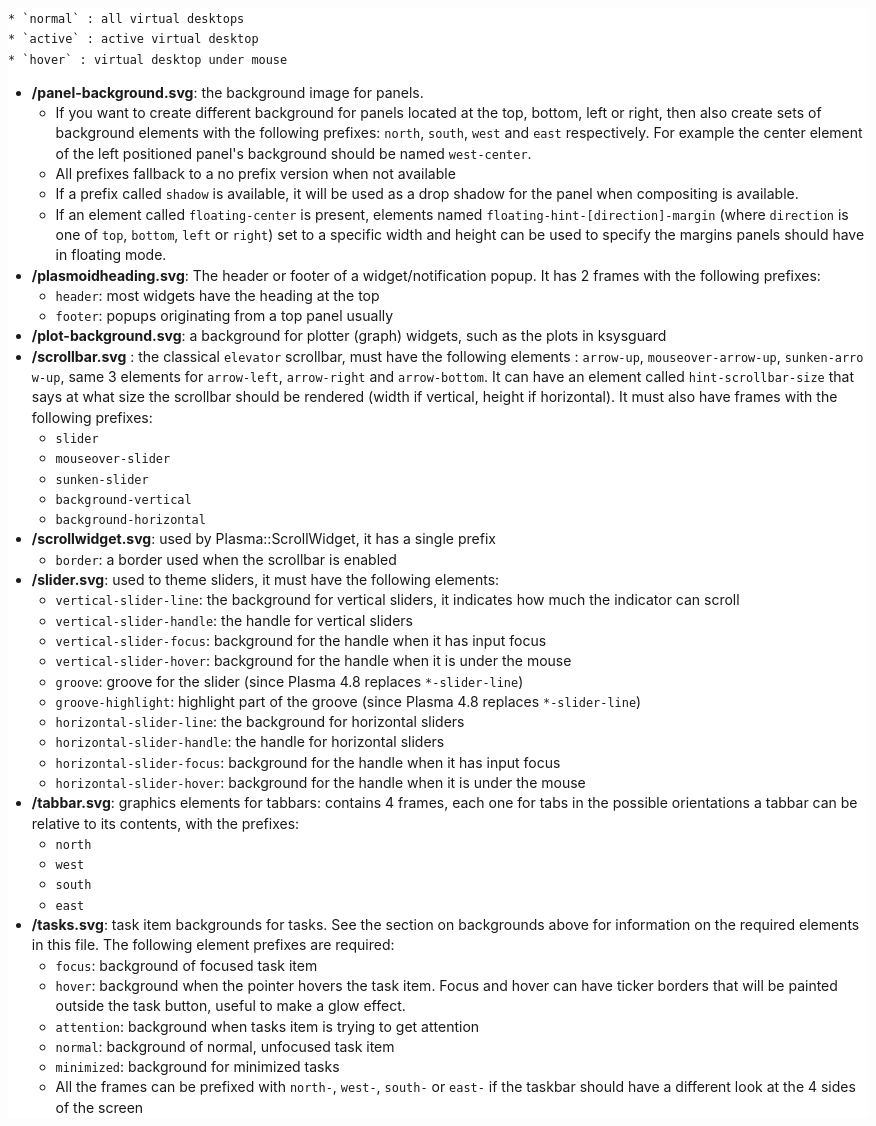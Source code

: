    * `normal` : all virtual desktops
    * `active` : active virtual desktop
    * `hover` : virtual desktop under mouse
  * **/panel-background.svg**: the background image for panels.
    * If you want to create different background for panels located at the top, bottom, left or right, then also create sets of background elements with the following prefixes: `north`, `south`, `west` and `east` respectively. For example the center element of the left positioned panel's background should be named `west-center`.
    <!--*** When the panel is not 100% wide/tall the north, south etc. prefixes becomes *north-mini*, *south-mini* etc. . Please note that if KRunner <menuchoice>Positioning</menuchoice> is set to <menuchoice>Top edge of screen</menuchoice> (which is default), then Plasma treats it as not 100% wide north panel.-->
    * All prefixes fallback to a no prefix version when not available
    * If a prefix called `shadow` is available, it will be used as a drop shadow for the panel when compositing is available.
    * If an element called `floating-center` is present, elements named `floating-hint-[direction]-margin` (where `direction` is one of `top`, `bottom`, `left` or `right`) set to a specific width and height can be used to specify the margins panels should have in floating mode.
  * **/plasmoidheading.svg**: The header or footer of a widget/notification popup. It has 2 frames with the following prefixes:
    * `header`: most widgets have the heading at the top
    * `footer`: popups originating from a top panel usually
  * **/plot-background.svg**: a background for plotter (graph) widgets, such as the plots in ksysguard
  * **/scrollbar.svg** : the classical `elevator` scrollbar, must have the following elements : `arrow-up`, `mouseover-arrow-up`, `sunken-arrow-up`, same 3 elements for `arrow-left`, `arrow-right` and `arrow-bottom`. It can have an element called `hint-scrollbar-size` that says at what size the scrollbar should be rendered (width if vertical, height if horizontal). It must also have frames with the following prefixes:
    * `slider`
    * `mouseover-slider`
    * `sunken-slider`
    * `background-vertical`
    * `background-horizontal`
  * **/scrollwidget.svg**: used by Plasma::ScrollWidget, it has a single prefix
    * `border`: a border used when the scrollbar is enabled
  * **/slider.svg**: used to theme sliders, it must have the following elements:
    * `vertical-slider-line`: the background for vertical sliders, it indicates how much the indicator can scroll
    * `vertical-slider-handle`: the handle for vertical sliders
    * `vertical-slider-focus`: background for the handle when it has input focus
    * `vertical-slider-hover`: background for the handle when it is under the mouse
    * `groove`: groove for the slider (since Plasma 4.8 replaces `*-slider-line`)
    * `groove-highlight`: highlight part of the groove (since Plasma 4.8 replaces `*-slider-line`)
    * `horizontal-slider-line`: the background for horizontal sliders
    * `horizontal-slider-handle`: the handle for horizontal sliders
    * `horizontal-slider-focus`: background for the handle when it has input focus
    * `horizontal-slider-hover`: background for the handle when it is under the mouse
  * **/tabbar.svg**: graphics elements for tabbars: contains 4 frames, each one for tabs in the possible orientations a tabbar can be relative to its contents, with the prefixes:
    * `north`
    * `west`
    * `south`
    * `east`
  * **/tasks.svg**: task item backgrounds for tasks. See the section on backgrounds above for information on the required elements in this file.  The following element prefixes are required:
    * `focus`: background of focused task item
    * `hover`: background when the pointer hovers the task item. Focus and hover can have ticker borders that will be painted outside the task button, useful to make a glow effect.
    * `attention`: background when tasks item is trying to get attention
    * `normal`: background of normal, unfocused task item
    * `minimized`: background for minimized tasks
    * All the frames can be prefixed with `north-`, `west-`, `south-` or `east-` if the taskbar should have a different look at the 4 sides of the screen